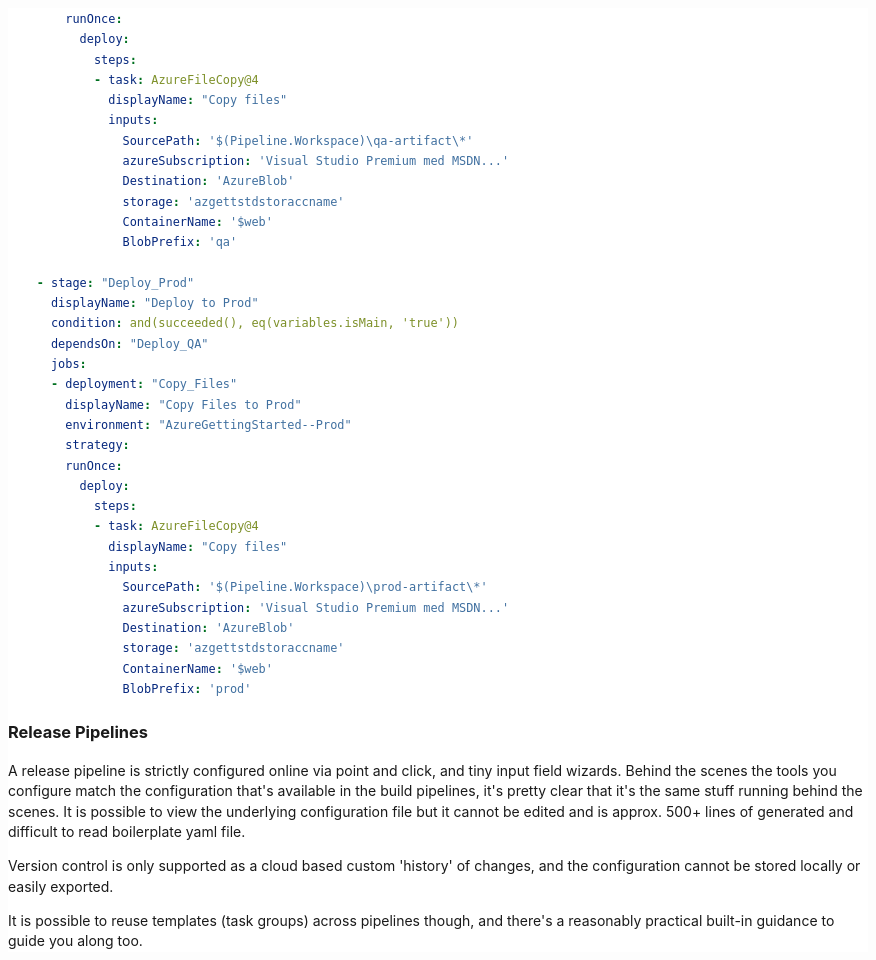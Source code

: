 ```yaml
        runOnce:
          deploy:
            steps:
            - task: AzureFileCopy@4
              displayName: "Copy files"
              inputs:
                SourcePath: '$(Pipeline.Workspace)\qa-artifact\*'
                azureSubscription: 'Visual Studio Premium med MSDN...'
                Destination: 'AzureBlob'
                storage: 'azgettstdstoraccname'
                ContainerName: '$web'
                BlobPrefix: 'qa'

    - stage: "Deploy_Prod"
      displayName: "Deploy to Prod"
      condition: and(succeeded(), eq(variables.isMain, 'true'))
      dependsOn: "Deploy_QA"
      jobs: 
      - deployment: "Copy_Files"
        displayName: "Copy Files to Prod"
        environment: "AzureGettingStarted--Prod"
        strategy:
        runOnce:
          deploy:
            steps:
            - task: AzureFileCopy@4
              displayName: "Copy files"
              inputs:
                SourcePath: '$(Pipeline.Workspace)\prod-artifact\*'
                azureSubscription: 'Visual Studio Premium med MSDN...'
                Destination: 'AzureBlob'
                storage: 'azgettstdstoraccname'
                ContainerName: '$web'
                BlobPrefix: 'prod'                          
```


### Release Pipelines

A release pipeline is strictly configured online via point and click, and tiny
input field wizards. Behind the scenes the tools you configure match the
configuration that's available in the build pipelines, it's pretty clear that
it's the same stuff running behind the scenes. It is possible to view the
underlying configuration file but it cannot be edited and is approx. 500+ lines
of generated and difficult to read boilerplate yaml file.

Version control is only supported as a cloud based custom 'history' of changes,
and the configuration cannot be stored locally or easily exported.

It is possible to reuse templates (task groups) across pipelines though, and
there's a reasonably practical built-in guidance to guide you along too. 
